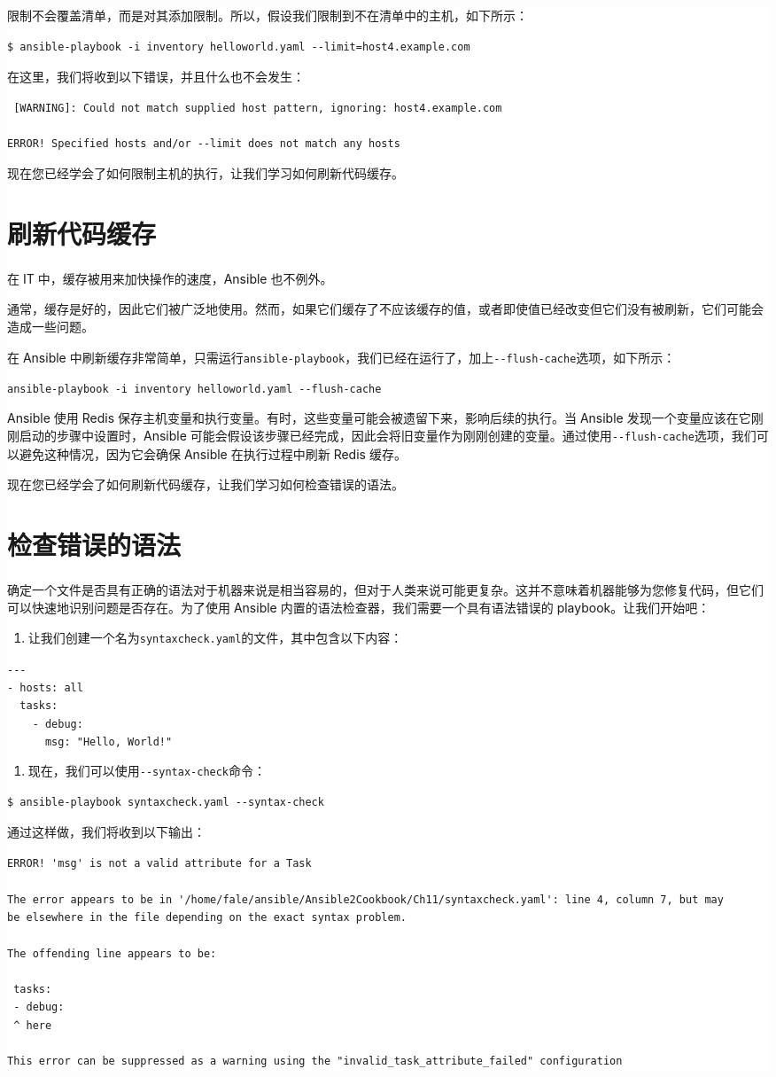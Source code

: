 限制不会覆盖清单，而是对其添加限制。所以，假设我们限制到不在清单中的主机，如下所示：

```
$ ansible-playbook -i inventory helloworld.yaml --limit=host4.example.com
```

在这里，我们将收到以下错误，并且什么也不会发生：

```
 [WARNING]: Could not match supplied host pattern, ignoring: host4.example.com

ERROR! Specified hosts and/or --limit does not match any hosts
```

现在您已经学会了如何限制主机的执行，让我们学习如何刷新代码缓存。

# 刷新代码缓存

在 IT 中，缓存被用来加快操作的速度，Ansible 也不例外。

通常，缓存是好的，因此它们被广泛地使用。然而，如果它们缓存了不应该缓存的值，或者即使值已经改变但它们没有被刷新，它们可能会造成一些问题。

在 Ansible 中刷新缓存非常简单，只需运行`ansible-playbook`，我们已经在运行了，加上`--flush-cache`选项，如下所示：

```
ansible-playbook -i inventory helloworld.yaml --flush-cache
```

Ansible 使用 Redis 保存主机变量和执行变量。有时，这些变量可能会被遗留下来，影响后续的执行。当 Ansible 发现一个变量应该在它刚刚启动的步骤中设置时，Ansible 可能会假设该步骤已经完成，因此会将旧变量作为刚刚创建的变量。通过使用`--flush-cache`选项，我们可以避免这种情况，因为它会确保 Ansible 在执行过程中刷新 Redis 缓存。

现在您已经学会了如何刷新代码缓存，让我们学习如何检查错误的语法。

# 检查错误的语法

确定一个文件是否具有正确的语法对于机器来说是相当容易的，但对于人类来说可能更复杂。这并不意味着机器能够为您修复代码，但它们可以快速地识别问题是否存在。为了使用 Ansible 内置的语法检查器，我们需要一个具有语法错误的 playbook。让我们开始吧：

1.  让我们创建一个名为`syntaxcheck.yaml`的文件，其中包含以下内容：

```
---
- hosts: all
  tasks:
    - debug:
      msg: "Hello, World!"
```

1.  现在，我们可以使用`--syntax-check`命令：

```
$ ansible-playbook syntaxcheck.yaml --syntax-check
```

通过这样做，我们将收到以下输出：

```
ERROR! 'msg' is not a valid attribute for a Task

The error appears to be in '/home/fale/ansible/Ansible2Cookbook/Ch11/syntaxcheck.yaml': line 4, column 7, but may
be elsewhere in the file depending on the exact syntax problem.

The offending line appears to be:

 tasks:
 - debug:
 ^ here

This error can be suppressed as a warning using the "invalid_task_attribute_failed" configuration
```
